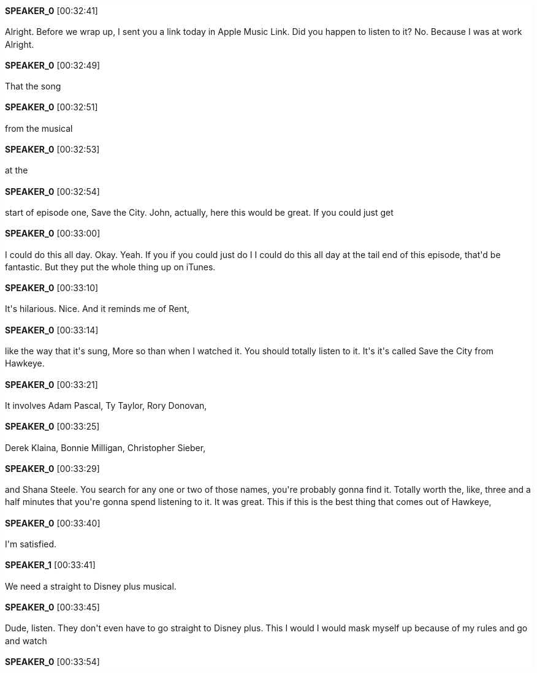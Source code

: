 **SPEAKER_0** [00:32:41]

Alright. Before we wrap up, I sent you a link today in Apple Music Link. Did you happen to listen to it? No. Because I was at work Alright.

**SPEAKER_0** [00:32:49]

That the song

**SPEAKER_0** [00:32:51]

from the musical

**SPEAKER_0** [00:32:53]

at the

**SPEAKER_0** [00:32:54]

start of episode one, Save the City. John, actually, here this would be great. If you could just get

**SPEAKER_0** [00:33:00]

I could do this all day. Okay. Yeah. If you if you could just do I I could do this all day at the tail end of this episode, that'd be fantastic. But they put the whole thing up on iTunes.

**SPEAKER_0** [00:33:10]

It's hilarious. Nice. And it reminds me of Rent,

**SPEAKER_0** [00:33:14]

like the way that it's sung, More so than when I watched it. You should totally listen to it. It's it's called Save the City from Hawkeye.

**SPEAKER_0** [00:33:21]

It involves Adam Pascal, Ty Taylor, Rory Donovan,

**SPEAKER_0** [00:33:25]

Derek Klaina, Bonnie Milligan, Christopher Sieber,

**SPEAKER_0** [00:33:29]

and Shana Steele. You search for any one or two of those names, you're probably gonna find it. Totally worth the, like, three and a half minutes that you're gonna spend listening to it. It was great. This if this is the best thing that comes out of Hawkeye,

**SPEAKER_0** [00:33:40]

I'm satisfied.

**SPEAKER_1** [00:33:41]

We need a straight to Disney plus musical.

**SPEAKER_0** [00:33:45]

Dude, listen. They don't even have to go straight to Disney plus. This I would I would mask myself up because of my rules and go and watch

**SPEAKER_0** [00:33:54]
